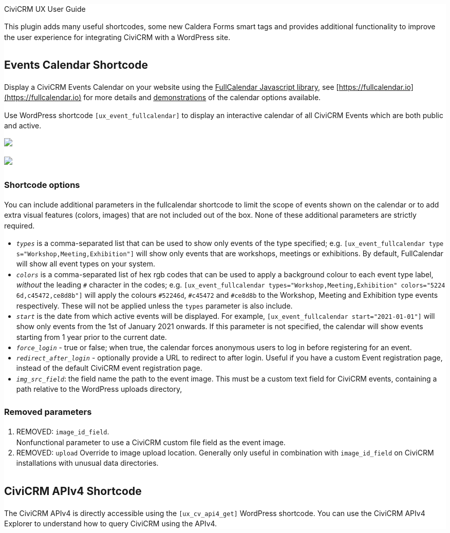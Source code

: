  CiviCRM UX User Guide

This plugin adds many useful shortcodes, some new Caldera Forms smart tags and provides additional functionality to improve the user experience for integrating CiviCRM with a WordPress site.

## Events Calendar Shortcode

Display a CiviCRM Events Calendar on your website using the [FullCalendar Javascript library](https://fullcalendar.io), see [https://fullcalendar.io](https://fullcalendar.io) for more details and [demonstrations](https://fullcalendar.io/demos) of the calendar options available.

Use WordPress shortcode `[ux_event_fullcalendar]` to display an interactive calendar of all CiviCRM Events which are both public and active.

![](images/event-calendar.png)

![](images/event-single.png)

### Shortcode options

You can include additional parameters in the fullcalendar shortcode to limit the scope of events shown on the calendar or to add extra visual features (colors, images) that are not included out of the box. None of these additional parameters are strictly required.
- *`types`* is a comma-separated list that can be used to show only events of the type specified; e.g. `[ux_event_fullcalendar types="Workshop,Meeting,Exhibition"]` will show only events that are workshops, meetings or exhibitions. By default, FullCalendar will show all event types on your system.
- *`colors`* is a comma-separated list of hex rgb codes that can be used to apply a background colour to each event type label, *without* the leading `#` character in the codes; e.g. `[ux_event_fullcalendar types="Workshop,Meeting,Exhibition" colors="52246d,c45472,ce8d8b"]` will apply the colours `#52246d`, `#c45472` and `#ce8d8b` to the Workshop, Meeting and Exhibition type events respectively. These will not be applied unless the `types` parameter is also include.
- *`start`* is the date from which active events will be displayed. For example, `[ux_event_fullcalendar start="2021-01-01"]` will show only events from the 1st of January 2021 onwards. If this parameter is not specified, the calendar will show events starting from 1 year prior to the current date.
- *`force_login`* - true or false; when true, the calendar forces anonymous users to log in before registering for an event.
- *`redirect_after_login`* - optionally provide a URL to redirect to after login. Useful if you have a custom Event registration page, instead of the default CiviCRM event registration page.
- *`img_src_field`*: the field name the path to the event image. This must be a custom text field for CiviCRM events, containing a path relative to the WordPress uploads directory, 

### Removed parameters

1. REMOVED: `image_id_field`.  
   Nonfunctional parameter to use a CiviCRM custom file field as the event image.
2. REMOVED: `upload`
   Override to image upload location. Generally only useful in combination with `image_id_field` on CiviCRM installations with unusual data directories. 

## CiviCRM APIv4 Shortcode

The CiviCRM APIv4 is directly accessible using the `[ux_cv_api4_get]` WordPress shortcode. You can use the CiviCRM APIv4 Explorer to understand how to query CiviCRM using the APIv4.
